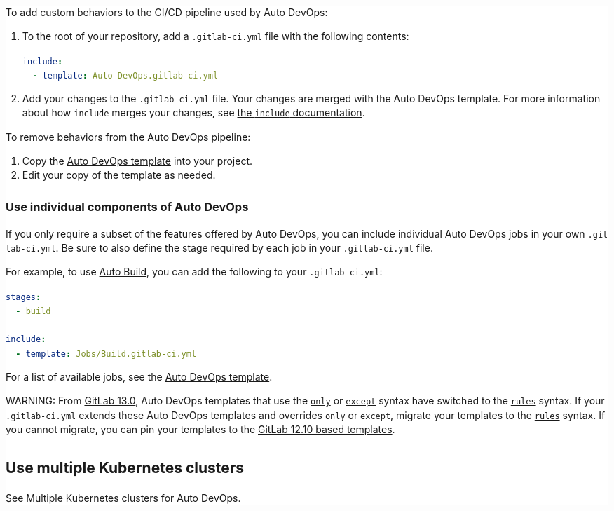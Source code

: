 To add custom behaviors to the CI/CD pipeline used by Auto DevOps:

1. To the root of your repository, add a `.gitlab-ci.yml` file with the following contents:

   ```yaml
   include:
     - template: Auto-DevOps.gitlab-ci.yml
   ```

1. Add your changes to the `.gitlab-ci.yml` file. Your changes are merged with the Auto DevOps template. For more information about
   how `include` merges your changes, see [the `include` documentation](../../ci/yaml/index.md#include).

To remove behaviors from the Auto DevOps pipeline:

1. Copy the [Auto DevOps template](https://gitlab.com/gitlab-org/gitlab/-/blob/master/lib/gitlab/ci/templates/Auto-DevOps.gitlab-ci.yml)
   into your project.
1. Edit your copy of the template as needed.

### Use individual components of Auto DevOps

If you only require a subset of the features offered by Auto DevOps,
you can include individual Auto DevOps jobs in your own
`.gitlab-ci.yml`. Be sure to also define the stage required by each
job in your `.gitlab-ci.yml` file.

For example, to use [Auto Build](stages.md#auto-build), you can add the following to
your `.gitlab-ci.yml`:

```yaml
stages:
  - build

include:
  - template: Jobs/Build.gitlab-ci.yml
```

For a list of available jobs, see the [Auto DevOps template](https://gitlab.com/gitlab-org/gitlab/-/blob/master/lib/gitlab/ci/templates/Auto-DevOps.gitlab-ci.yml).

WARNING:
From [GitLab 13.0](https://gitlab.com/gitlab-org/gitlab/-/issues/213336),
Auto DevOps templates that use the [`only`](../../ci/yaml/index.md#only--except) or
[`except`](../../ci/yaml/index.md#only--except) syntax have switched
to the [`rules`](../../ci/yaml/index.md#rules) syntax.
If your `.gitlab-ci.yml` extends these Auto DevOps templates and overrides `only` or
`except`, migrate your templates to the
[`rules`](../../ci/yaml/index.md#rules) syntax.
If you cannot migrate, you can pin your templates to
the [GitLab 12.10 based templates](https://gitlab.com/gitlab-org/auto-devops-v12-10).

## Use multiple Kubernetes clusters

See [Multiple Kubernetes clusters for Auto DevOps](multiple_clusters_auto_devops.md).
